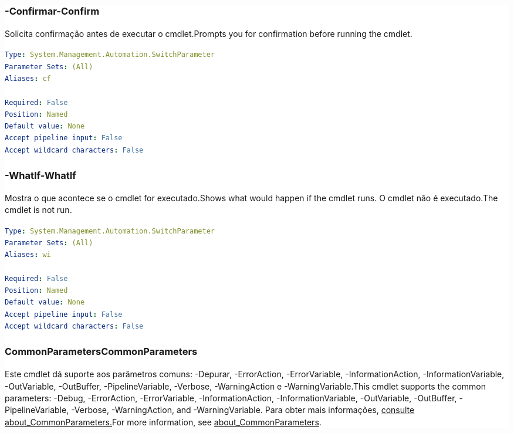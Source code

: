 ### <span data-ttu-id="091d9-148">-Confirmar</span><span class="sxs-lookup"><span data-stu-id="091d9-148">-Confirm</span></span>
<span data-ttu-id="091d9-149">Solicita confirmação antes de executar o cmdlet.</span><span class="sxs-lookup"><span data-stu-id="091d9-149">Prompts you for confirmation before running the cmdlet.</span></span>

```yaml
Type: System.Management.Automation.SwitchParameter
Parameter Sets: (All)
Aliases: cf

Required: False
Position: Named
Default value: None
Accept pipeline input: False
Accept wildcard characters: False
```

### <span data-ttu-id="091d9-150">-WhatIf</span><span class="sxs-lookup"><span data-stu-id="091d9-150">-WhatIf</span></span>
<span data-ttu-id="091d9-151">Mostra o que acontece se o cmdlet for executado.</span><span class="sxs-lookup"><span data-stu-id="091d9-151">Shows what would happen if the cmdlet runs.</span></span> <span data-ttu-id="091d9-152">O cmdlet não é executado.</span><span class="sxs-lookup"><span data-stu-id="091d9-152">The cmdlet is not run.</span></span>

```yaml
Type: System.Management.Automation.SwitchParameter
Parameter Sets: (All)
Aliases: wi

Required: False
Position: Named
Default value: None
Accept pipeline input: False
Accept wildcard characters: False
```

### <span data-ttu-id="091d9-153">CommonParameters</span><span class="sxs-lookup"><span data-stu-id="091d9-153">CommonParameters</span></span>
<span data-ttu-id="091d9-154">Este cmdlet dá suporte aos parâmetros comuns: -Depurar, -ErrorAction, -ErrorVariable, -InformationAction, -InformationVariable, -OutVariable, -OutBuffer, -PipelineVariable, -Verbose, -WarningAction e -WarningVariable.</span><span class="sxs-lookup"><span data-stu-id="091d9-154">This cmdlet supports the common parameters: -Debug, -ErrorAction, -ErrorVariable, -InformationAction, -InformationVariable, -OutVariable, -OutBuffer, -PipelineVariable, -Verbose, -WarningAction, and -WarningVariable.</span></span> <span data-ttu-id="091d9-155">Para obter mais informações, [consulte about_CommonParameters.](http://go.microsoft.com/fwlink/?LinkID=113216)</span><span class="sxs-lookup"><span data-stu-id="091d9-155">For more information, see [about_CommonParameters](http://go.microsoft.com/fwlink/?LinkID=113216).</span></span>
